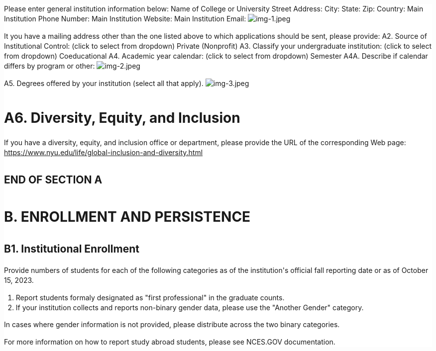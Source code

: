 Please enter general institution information below:
Name of College or University
Street Address:
City:
State:
Zip:
Country:
Main Institution Phone Number:
Main Institution Website:
Main Institution Email:
![img-1.jpeg](img-1.jpeg)

It you have a mailing address other than the one listed above to which applications should be sent, please provide:
A2. Source of Institutional Control: (click to select from dropdown)
Private (Nonprofit)
A3. Classify your undergraduate institution: (click to select from dropdown)
Coeducational
A4. Academic year calendar: (click to select from dropdown)
Semester
A4A. Describe if calendar differs by program or other:
![img-2.jpeg](img-2.jpeg)

A5. Degrees offered by your institution (select all that apply).
![img-3.jpeg](img-3.jpeg)

# A6. Diversity, Equity, and Inclusion 

If you have a diversity, equity, and inclusion office or department, please provide the URL of the corresponding Web page:
https://www.nyu.edu/life/global-inclusion-and-diversity.html

## END OF SECTION A
# B. ENROLLMENT AND PERSISTENCE 

## B1. Institutional Enrollment

Provide numbers of students for each of the following categories as of the institution's official fall reporting date or as of October 15, 2023.

1. Report students formaly designated as "first professional" in the graduate counts.
2. If your institution collects and reports non-binary gender data, please use the "Another Gender" category.

In cases where gender information is not provided, please distribute across the two binary categories.

For more information on how to report study abroad students, please see NCES.GOV documentation.
